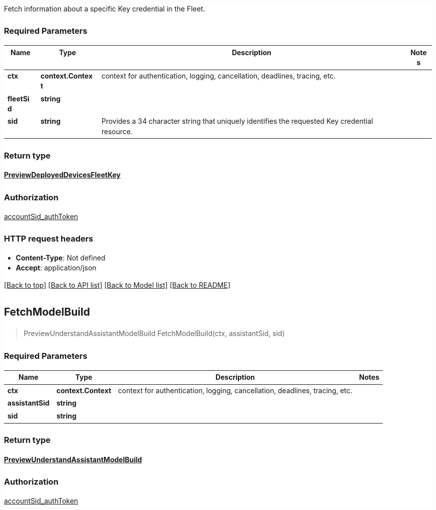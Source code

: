 

Fetch information about a specific Key credential in the Fleet.

### Required Parameters


Name | Type | Description  | Notes
------------- | ------------- | ------------- | -------------
**ctx** | **context.Context** | context for authentication, logging, cancellation, deadlines, tracing, etc.
**fleetSid** | **string**|  | 
**sid** | **string**| Provides a 34 character string that uniquely identifies the requested Key credential resource. | 

### Return type

[**PreviewDeployedDevicesFleetKey**](preview.deployed_devices.fleet.key.md)

### Authorization

[accountSid_authToken](../README.md#accountSid_authToken)

### HTTP request headers

- **Content-Type**: Not defined
- **Accept**: application/json

[[Back to top]](#) [[Back to API list]](../README.md#documentation-for-api-endpoints)
[[Back to Model list]](../README.md#documentation-for-models)
[[Back to README]](../README.md)


## FetchModelBuild

> PreviewUnderstandAssistantModelBuild FetchModelBuild(ctx, assistantSid, sid)



### Required Parameters


Name | Type | Description  | Notes
------------- | ------------- | ------------- | -------------
**ctx** | **context.Context** | context for authentication, logging, cancellation, deadlines, tracing, etc.
**assistantSid** | **string**|  | 
**sid** | **string**|  | 

### Return type

[**PreviewUnderstandAssistantModelBuild**](preview.understand.assistant.model_build.md)

### Authorization

[accountSid_authToken](../README.md#accountSid_authToken)
